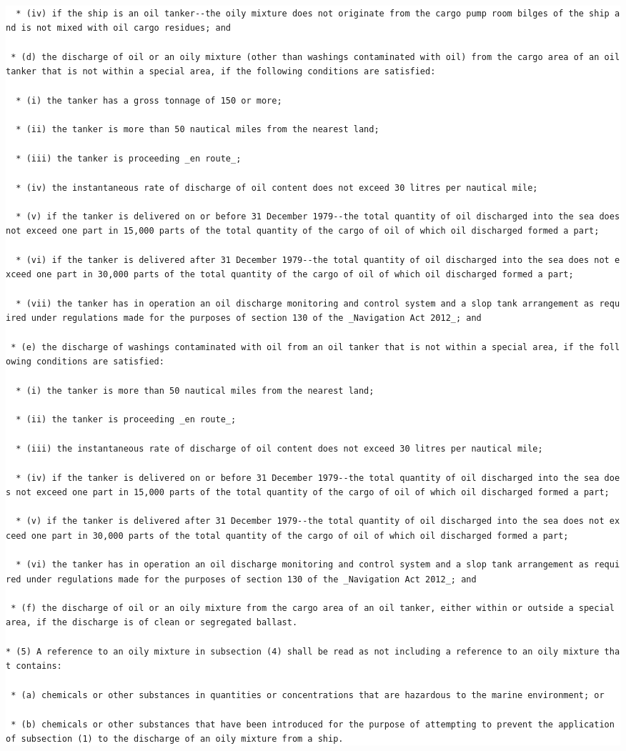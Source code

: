       * (iv) if the ship is an oil tanker--the oily mixture does not originate from the cargo pump room bilges of the ship and is not mixed with oil cargo residues; and

     * (d) the discharge of oil or an oily mixture (other than washings contaminated with oil) from the cargo area of an oil tanker that is not within a special area, if the following conditions are satisfied:

      * (i) the tanker has a gross tonnage of 150 or more;

      * (ii) the tanker is more than 50 nautical miles from the nearest land;

      * (iii) the tanker is proceeding _en route_;

      * (iv) the instantaneous rate of discharge of oil content does not exceed 30 litres per nautical mile;

      * (v) if the tanker is delivered on or before 31 December 1979--the total quantity of oil discharged into the sea does not exceed one part in 15,000 parts of the total quantity of the cargo of oil of which oil discharged formed a part;

      * (vi) if the tanker is delivered after 31 December 1979--the total quantity of oil discharged into the sea does not exceed one part in 30,000 parts of the total quantity of the cargo of oil of which oil discharged formed a part;

      * (vii) the tanker has in operation an oil discharge monitoring and control system and a slop tank arrangement as required under regulations made for the purposes of section 130 of the _Navigation Act 2012_; and

     * (e) the discharge of washings contaminated with oil from an oil tanker that is not within a special area, if the following conditions are satisfied:

      * (i) the tanker is more than 50 nautical miles from the nearest land;

      * (ii) the tanker is proceeding _en route_;

      * (iii) the instantaneous rate of discharge of oil content does not exceed 30 litres per nautical mile;

      * (iv) if the tanker is delivered on or before 31 December 1979--the total quantity of oil discharged into the sea does not exceed one part in 15,000 parts of the total quantity of the cargo of oil of which oil discharged formed a part;

      * (v) if the tanker is delivered after 31 December 1979--the total quantity of oil discharged into the sea does not exceed one part in 30,000 parts of the total quantity of the cargo of oil of which oil discharged formed a part;

      * (vi) the tanker has in operation an oil discharge monitoring and control system and a slop tank arrangement as required under regulations made for the purposes of section 130 of the _Navigation Act 2012_; and

     * (f) the discharge of oil or an oily mixture from the cargo area of an oil tanker, either within or outside a special area, if the discharge is of clean or segregated ballast.

    * (5) A reference to an oily mixture in subsection (4) shall be read as not including a reference to an oily mixture that contains:

     * (a) chemicals or other substances in quantities or concentrations that are hazardous to the marine environment; or

     * (b) chemicals or other substances that have been introduced for the purpose of attempting to prevent the application of subsection (1) to the discharge of an oily mixture from a ship.
